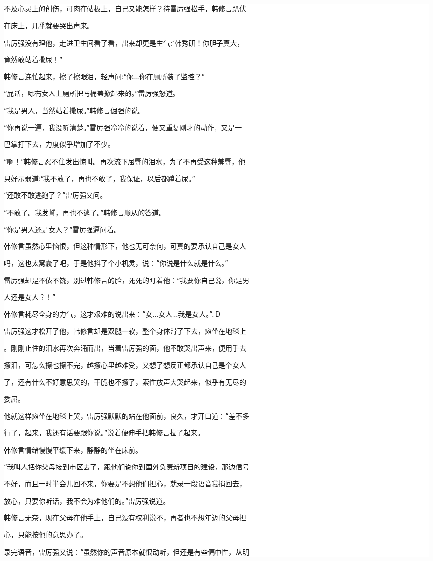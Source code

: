 不及心灵上的创伤，可肉在砧板上，自己又能怎样？待雷厉强松手，韩修言趴伏

在床上，几乎就要哭出声来。

雷厉强没有理他，走进卫生间看了看，出来却更是生气:“韩秀研！你胆子真大，

竟然敢站着撒尿！”

韩修言连忙起来，擦了擦眼泪，轻声问:“你…你在厕所装了监控？”

“屁话，哪有女人上厕所把马桶盖掀起来的。”雷厉强怒道。

“我是男人，当然站着撒尿。”韩修言倔强的说。

“你再说一遍，我没听清楚。”雷厉强冷冷的说着，便又重复刚才的动作，又是一

巴掌打下去，力度似乎增加了不少。

“啊！”韩修言忍不住发出惊叫。再次流下屈辱的泪水，为了不再受这种羞辱，他

只好示弱道:“我不敢了，再也不敢了，我保证，以后都蹲着尿。”

“还敢不敢逃跑了？”雷厉强又问。

“不敢了。我发誓，再也不逃了。”韩修言顺从的答道。

“你是男人还是女人？”雷厉强逼问着。

韩修言虽然心里恼恨，但这种情形下，他也无可奈何，可真的要承认自己是女人

吗，这也太窝囊了吧，于是他抖了个小机灵，说：“你说是什么就是什么。”

雷厉强却是不依不饶，别过韩修言的脸，死死的盯着他：“我要你自己说，你是男

人还是女人？！”

韩修言耗尽全身的力气，这才艰难的说出来：“女...女人...我是女人。”. D

雷厉强这才松开了他，韩修言却是双腿一软，整个身体滑了下去，瘫坐在地毯上

。刚刚止住的泪水再次奔涌而出，当着雷厉强的面，他不敢哭出声来，便用手去

擦泪，可怎么擦也擦不完，越擦心里越难受，又想了想反正都承认自己是个女人

了，还有什么不好意思哭的，干脆也不擦了，索性放声大哭起来，似乎有无尽的

委屈。

他就这样瘫坐在地毯上哭，雷厉强默默的站在他面前，良久，才开口道：“差不多

行了，起来，我还有话要跟你说。”说着便伸手把韩修言拉了起来。

韩修言情绪慢慢平缓下来，静静的坐在床前。

“我叫人把你父母接到市区去了，跟他们说你到国外负责新项目的建设，那边信号

不好，而且一时半会儿回不来，你要是不想他们担心，就录一段语音我捎回去，

放心，只要你听话，我不会为难他们的。”雷厉强说道。

韩修言无奈，现在父母在他手上，自己没有权利说不，再者也不想年迈的父母担

心，只能按他的意思办了。

录完语音，雷厉强又说：“虽然你的声音原本就很动听，但还是有些偏中性，从明
